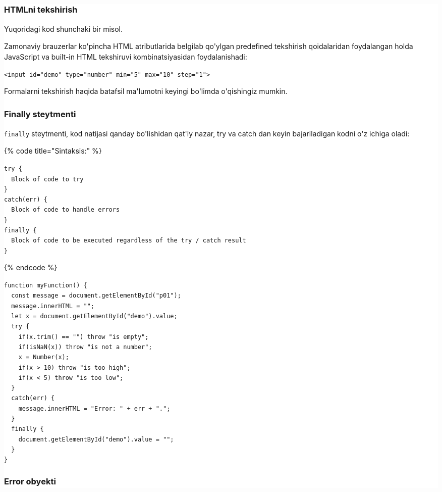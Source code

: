 ### HTMLni tekshirish

Yuqoridagi kod shunchaki bir misol.

Zamonaviy brauzerlar ko'pincha HTML atributlarida belgilab qo'ylgan predefined tekshirish qoidalaridan foydalangan holda JavaScript va built-in HTML tekshiruvi kombinatsiyasidan foydalanishadi:

```
<input id="demo" type="number" min="5" max="10" step="1">
```

Formalarni tekshirish haqida batafsil ma'lumotni keyingi bo'limda o'qishingiz mumkin.

### Finally steytmenti

`finally` steytmenti, kod natijasi qanday bo'lishidan qat'iy nazar, try va catch dan keyin bajariladigan kodni o'z ichiga oladi:

{% code title="Sintaksis:" %}
```
try {
  Block of code to try
}
catch(err) {
  Block of code to handle errors
}
finally {
  Block of code to be executed regardless of the try / catch result
} 
```
{% endcode %}

```
function myFunction() {
  const message = document.getElementById("p01");
  message.innerHTML = "";
  let x = document.getElementById("demo").value;
  try {
    if(x.trim() == "") throw "is empty";
    if(isNaN(x)) throw "is not a number";
    x = Number(x);
    if(x > 10) throw "is too high";
    if(x < 5) throw "is too low";
  }
  catch(err) {
    message.innerHTML = "Error: " + err + ".";
  }
  finally {
    document.getElementById("demo").value = "";
  }
}
```

### Error obyekti
